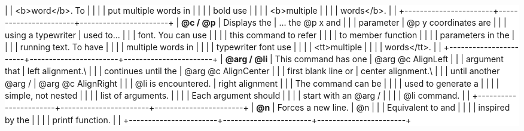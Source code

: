 |                       | \<b\>word\</b\>. To   |                       |
|                       | put multiple words in |                       |
|                       | bold use              |                       |
|                       | \<b\>multiple         |                       |
|                       | words\</b\>.          |                       |
+-----------------------+-----------------------+-----------------------+
| **\@c / \@p**         | Displays the          | \... the \@p x and    |
|                       | parameter <word>      | \@p y coordinates are |
|                       | using a typewriter    | used to\...           |
|                       | font. You can use     |                       |
|                       | this command to refer |                       |
|                       | to member function    |                       |
|                       | parameters in the     |                       |
|                       | running text. To have |                       |
|                       | multiple words in     |                       |
|                       | typewriter font use   |                       |
|                       | \<tt\>multiple        |                       |
|                       | words\</tt\>.         |                       |
+-----------------------+-----------------------+-----------------------+
| **\@arg / \@li**      | This command has one  | \@arg \@c AlignLeft   |
|                       | argument that         | left alignment.\      |
|                       | continues until the   | \@arg \@c AlignCenter |
|                       | first blank line or   | center alignment.\    |
|                       | until another \@arg / | \@arg \@c AlignRight  |
|                       | \@li is encountered.  | right alignment       |
|                       | The command can be    |                       |
|                       | used to generate a    |                       |
|                       | simple, not nested    |                       |
|                       | list of arguments.    |                       |
|                       | Each argument should  |                       |
|                       | start with an \@arg / |                       |
|                       | \@li command.         |                       |
+-----------------------+-----------------------+-----------------------+
| **\@n**               | Forces a new line.    | \@n                   |
|                       | Equivalent to and     |                       |
|                       | inspired by the       |                       |
|                       | printf function.      |                       |
+-----------------------+-----------------------+-----------------------+
